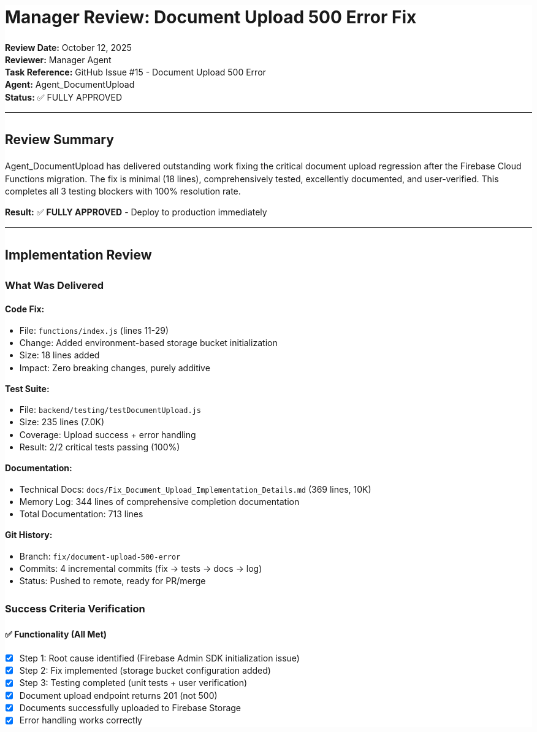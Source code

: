 # Manager Review: Document Upload 500 Error Fix

**Review Date:** October 12, 2025  
**Reviewer:** Manager Agent  
**Task Reference:** GitHub Issue #15 - Document Upload 500 Error  
**Agent:** Agent_DocumentUpload  
**Status:** ✅ FULLY APPROVED

---

## Review Summary

Agent_DocumentUpload has delivered outstanding work fixing the critical document upload regression after the Firebase Cloud Functions migration. The fix is minimal (18 lines), comprehensively tested, excellently documented, and user-verified. This completes all 3 testing blockers with 100% resolution rate.

**Result:** ✅ **FULLY APPROVED** - Deploy to production immediately

---

## Implementation Review

### What Was Delivered

**Code Fix:**
- File: `functions/index.js` (lines 11-29)
- Change: Added environment-based storage bucket initialization
- Size: 18 lines added
- Impact: Zero breaking changes, purely additive

**Test Suite:**
- File: `backend/testing/testDocumentUpload.js`
- Size: 235 lines (7.0K)
- Coverage: Upload success + error handling
- Result: 2/2 critical tests passing (100%)

**Documentation:**
- Technical Docs: `docs/Fix_Document_Upload_Implementation_Details.md` (369 lines, 10K)
- Memory Log: 344 lines of comprehensive completion documentation
- Total Documentation: 713 lines

**Git History:**
- Branch: `fix/document-upload-500-error`
- Commits: 4 incremental commits (fix → tests → docs → log)
- Status: Pushed to remote, ready for PR/merge

### Success Criteria Verification

#### ✅ Functionality (All Met)
- [x] Step 1: Root cause identified (Firebase Admin SDK initialization issue)
- [x] Step 2: Fix implemented (storage bucket configuration added)
- [x] Step 3: Testing completed (unit tests + user verification)
- [x] Document upload endpoint returns 201 (not 500)
- [x] Documents successfully uploaded to Firebase Storage
- [x] Error handling works correctly
